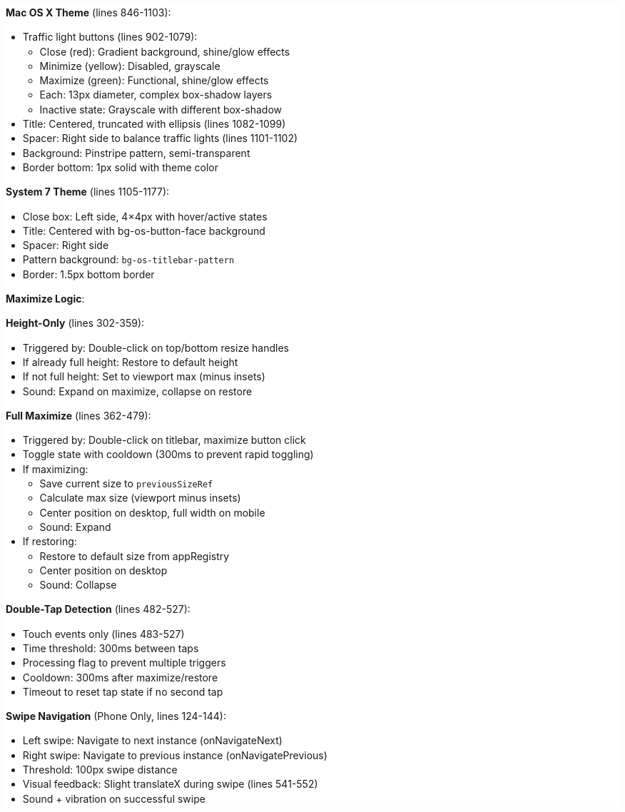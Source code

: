 **Mac OS X Theme** (lines 846-1103):
- Traffic light buttons (lines 902-1079):
  - Close (red): Gradient background, shine/glow effects
  - Minimize (yellow): Disabled, grayscale
  - Maximize (green): Functional, shine/glow effects
  - Each: 13px diameter, complex box-shadow layers
  - Inactive state: Grayscale with different box-shadow
- Title: Centered, truncated with ellipsis (lines 1082-1099)
- Spacer: Right side to balance traffic lights (lines 1101-1102)
- Background: Pinstripe pattern, semi-transparent
- Border bottom: 1px solid with theme color

**System 7 Theme** (lines 1105-1177):
- Close box: Left side, 4×4px with hover/active states
- Title: Centered with bg-os-button-face background
- Spacer: Right side
- Pattern background: `bg-os-titlebar-pattern`
- Border: 1.5px bottom border

**Maximize Logic**:

**Height-Only** (lines 302-359):
- Triggered by: Double-click on top/bottom resize handles
- If already full height: Restore to default height
- If not full height: Set to viewport max (minus insets)
- Sound: Expand on maximize, collapse on restore

**Full Maximize** (lines 362-479):
- Triggered by: Double-click on titlebar, maximize button click
- Toggle state with cooldown (300ms to prevent rapid toggling)
- If maximizing:
  - Save current size to `previousSizeRef`
  - Calculate max size (viewport minus insets)
  - Center position on desktop, full width on mobile
  - Sound: Expand
- If restoring:
  - Restore to default size from appRegistry
  - Center position on desktop
  - Sound: Collapse

**Double-Tap Detection** (lines 482-527):
- Touch events only (lines 483-527)
- Time threshold: 300ms between taps
- Processing flag to prevent multiple triggers
- Cooldown: 300ms after maximize/restore
- Timeout to reset tap state if no second tap

**Swipe Navigation** (Phone Only, lines 124-144):
- Left swipe: Navigate to next instance (onNavigateNext)
- Right swipe: Navigate to previous instance (onNavigatePrevious)
- Threshold: 100px swipe distance
- Visual feedback: Slight translateX during swipe (lines 541-552)
- Sound + vibration on successful swipe
